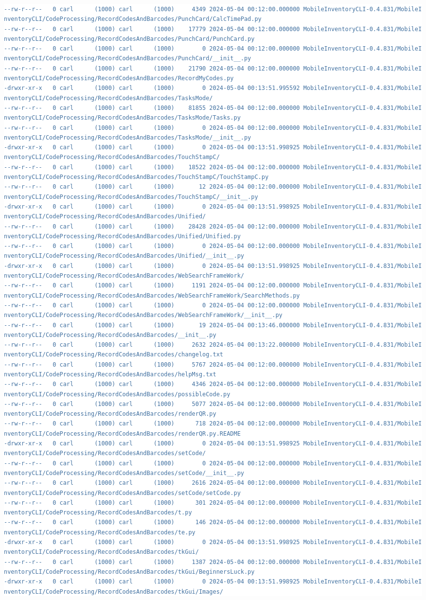 ```diff
--rw-r--r--   0 carl      (1000) carl      (1000)     4349 2024-05-04 00:12:00.000000 MobileInventoryCLI-0.4.831/MobileInventoryCLI/CodeProcessing/RecordCodesAndBarcodes/PunchCard/CalcTimePad.py
--rw-r--r--   0 carl      (1000) carl      (1000)    17779 2024-05-04 00:12:00.000000 MobileInventoryCLI-0.4.831/MobileInventoryCLI/CodeProcessing/RecordCodesAndBarcodes/PunchCard/PunchCard.py
--rw-r--r--   0 carl      (1000) carl      (1000)        0 2024-05-04 00:12:00.000000 MobileInventoryCLI-0.4.831/MobileInventoryCLI/CodeProcessing/RecordCodesAndBarcodes/PunchCard/__init__.py
--rw-r--r--   0 carl      (1000) carl      (1000)    21790 2024-05-04 00:12:00.000000 MobileInventoryCLI-0.4.831/MobileInventoryCLI/CodeProcessing/RecordCodesAndBarcodes/RecordMyCodes.py
-drwxr-xr-x   0 carl      (1000) carl      (1000)        0 2024-05-04 00:13:51.995592 MobileInventoryCLI-0.4.831/MobileInventoryCLI/CodeProcessing/RecordCodesAndBarcodes/TasksMode/
--rw-r--r--   0 carl      (1000) carl      (1000)    81855 2024-05-04 00:12:00.000000 MobileInventoryCLI-0.4.831/MobileInventoryCLI/CodeProcessing/RecordCodesAndBarcodes/TasksMode/Tasks.py
--rw-r--r--   0 carl      (1000) carl      (1000)        0 2024-05-04 00:12:00.000000 MobileInventoryCLI-0.4.831/MobileInventoryCLI/CodeProcessing/RecordCodesAndBarcodes/TasksMode/__init__.py
-drwxr-xr-x   0 carl      (1000) carl      (1000)        0 2024-05-04 00:13:51.998925 MobileInventoryCLI-0.4.831/MobileInventoryCLI/CodeProcessing/RecordCodesAndBarcodes/TouchStampC/
--rw-r--r--   0 carl      (1000) carl      (1000)    18522 2024-05-04 00:12:00.000000 MobileInventoryCLI-0.4.831/MobileInventoryCLI/CodeProcessing/RecordCodesAndBarcodes/TouchStampC/TouchStampC.py
--rw-r--r--   0 carl      (1000) carl      (1000)       12 2024-05-04 00:12:00.000000 MobileInventoryCLI-0.4.831/MobileInventoryCLI/CodeProcessing/RecordCodesAndBarcodes/TouchStampC/__init__.py
-drwxr-xr-x   0 carl      (1000) carl      (1000)        0 2024-05-04 00:13:51.998925 MobileInventoryCLI-0.4.831/MobileInventoryCLI/CodeProcessing/RecordCodesAndBarcodes/Unified/
--rw-r--r--   0 carl      (1000) carl      (1000)    28428 2024-05-04 00:12:00.000000 MobileInventoryCLI-0.4.831/MobileInventoryCLI/CodeProcessing/RecordCodesAndBarcodes/Unified/Unified.py
--rw-r--r--   0 carl      (1000) carl      (1000)        0 2024-05-04 00:12:00.000000 MobileInventoryCLI-0.4.831/MobileInventoryCLI/CodeProcessing/RecordCodesAndBarcodes/Unified/__init__.py
-drwxr-xr-x   0 carl      (1000) carl      (1000)        0 2024-05-04 00:13:51.998925 MobileInventoryCLI-0.4.831/MobileInventoryCLI/CodeProcessing/RecordCodesAndBarcodes/WebSearchFrameWork/
--rw-r--r--   0 carl      (1000) carl      (1000)     1191 2024-05-04 00:12:00.000000 MobileInventoryCLI-0.4.831/MobileInventoryCLI/CodeProcessing/RecordCodesAndBarcodes/WebSearchFrameWork/SearchMethods.py
--rw-r--r--   0 carl      (1000) carl      (1000)        0 2024-05-04 00:12:00.000000 MobileInventoryCLI-0.4.831/MobileInventoryCLI/CodeProcessing/RecordCodesAndBarcodes/WebSearchFrameWork/__init__.py
--rw-r--r--   0 carl      (1000) carl      (1000)       19 2024-05-04 00:13:46.000000 MobileInventoryCLI-0.4.831/MobileInventoryCLI/CodeProcessing/RecordCodesAndBarcodes/__init__.py
--rw-r--r--   0 carl      (1000) carl      (1000)     2632 2024-05-04 00:13:22.000000 MobileInventoryCLI-0.4.831/MobileInventoryCLI/CodeProcessing/RecordCodesAndBarcodes/changelog.txt
--rw-r--r--   0 carl      (1000) carl      (1000)     5767 2024-05-04 00:12:00.000000 MobileInventoryCLI-0.4.831/MobileInventoryCLI/CodeProcessing/RecordCodesAndBarcodes/helpMsg.txt
--rw-r--r--   0 carl      (1000) carl      (1000)     4346 2024-05-04 00:12:00.000000 MobileInventoryCLI-0.4.831/MobileInventoryCLI/CodeProcessing/RecordCodesAndBarcodes/possibleCode.py
--rw-r--r--   0 carl      (1000) carl      (1000)     5077 2024-05-04 00:12:00.000000 MobileInventoryCLI-0.4.831/MobileInventoryCLI/CodeProcessing/RecordCodesAndBarcodes/renderQR.py
--rw-r--r--   0 carl      (1000) carl      (1000)      718 2024-05-04 00:12:00.000000 MobileInventoryCLI-0.4.831/MobileInventoryCLI/CodeProcessing/RecordCodesAndBarcodes/renderQR.py.README
-drwxr-xr-x   0 carl      (1000) carl      (1000)        0 2024-05-04 00:13:51.998925 MobileInventoryCLI-0.4.831/MobileInventoryCLI/CodeProcessing/RecordCodesAndBarcodes/setCode/
--rw-r--r--   0 carl      (1000) carl      (1000)        0 2024-05-04 00:12:00.000000 MobileInventoryCLI-0.4.831/MobileInventoryCLI/CodeProcessing/RecordCodesAndBarcodes/setCode/__init__.py
--rw-r--r--   0 carl      (1000) carl      (1000)     2616 2024-05-04 00:12:00.000000 MobileInventoryCLI-0.4.831/MobileInventoryCLI/CodeProcessing/RecordCodesAndBarcodes/setCode/setCode.py
--rw-r--r--   0 carl      (1000) carl      (1000)      301 2024-05-04 00:12:00.000000 MobileInventoryCLI-0.4.831/MobileInventoryCLI/CodeProcessing/RecordCodesAndBarcodes/t.py
--rw-r--r--   0 carl      (1000) carl      (1000)      146 2024-05-04 00:12:00.000000 MobileInventoryCLI-0.4.831/MobileInventoryCLI/CodeProcessing/RecordCodesAndBarcodes/te.py
-drwxr-xr-x   0 carl      (1000) carl      (1000)        0 2024-05-04 00:13:51.998925 MobileInventoryCLI-0.4.831/MobileInventoryCLI/CodeProcessing/RecordCodesAndBarcodes/tkGui/
--rw-r--r--   0 carl      (1000) carl      (1000)     1387 2024-05-04 00:12:00.000000 MobileInventoryCLI-0.4.831/MobileInventoryCLI/CodeProcessing/RecordCodesAndBarcodes/tkGui/BeginnersLuck.py
-drwxr-xr-x   0 carl      (1000) carl      (1000)        0 2024-05-04 00:13:51.998925 MobileInventoryCLI-0.4.831/MobileInventoryCLI/CodeProcessing/RecordCodesAndBarcodes/tkGui/Images/
```